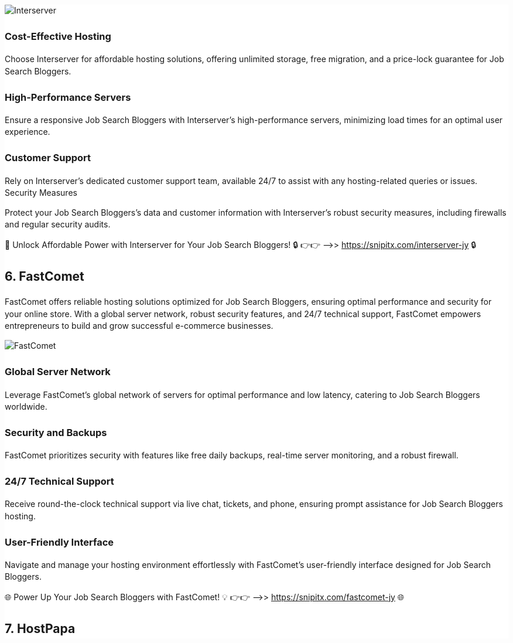 ![Interserver](https://i.imgur.com/OM5dOEW.jpeg "Interserver Hosting")

### Cost-Effective Hosting
Choose Interserver for affordable hosting solutions, offering unlimited storage, free migration, and a price-lock guarantee for Job Search Bloggers.

### High-Performance Servers
Ensure a responsive Job Search Bloggers with Interserver’s high-performance servers, minimizing load times for an optimal user experience.

### Customer Support
Rely on Interserver’s dedicated customer support team, available 24/7 to assist with any hosting-related queries or issues.
Security Measures

Protect your Job Search Bloggers’s data and customer information with Interserver’s robust security measures, including firewalls and regular security audits.

💸 Unlock Affordable Power with Interserver for Your Job Search Bloggers! 🔒
👉👉 -->> https://snipitx.com/interserver-jy 🔒

## 6. FastComet

FastComet offers reliable hosting solutions optimized for Job Search Bloggers, ensuring optimal performance and security for your online store. With a global server network, robust security features, and 24/7 technical support, FastComet empowers entrepreneurs to build and grow successful e-commerce businesses.

![FastComet](https://i.imgur.com/7qgXuWp.png "FastComet Hosting")

### Global Server Network
Leverage FastComet’s global network of servers for optimal performance and low latency, catering to Job Search Bloggers worldwide.

### Security and Backups
FastComet prioritizes security with features like free daily backups, real-time server monitoring, and a robust firewall.

### 24/7 Technical Support
Receive round-the-clock technical support via live chat, tickets, and phone, ensuring prompt assistance for Job Search Bloggers hosting.

### User-Friendly Interface
Navigate and manage your hosting environment effortlessly with FastComet’s user-friendly interface designed for Job Search Bloggers.

🌐 Power Up Your Job Search Bloggers with FastComet! 💡
👉👉 -->> https://snipitx.com/fastcomet-jy 🌐

## 7. HostPapa
